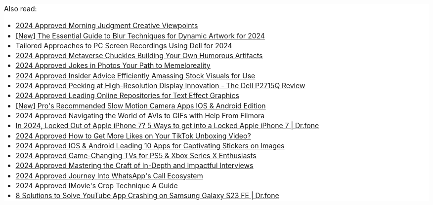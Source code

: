 <ins class="adsbygoogle"
     style="display:block"
     data-ad-format="autorelaxed"
     data-ad-client="ca-pub-7571918770474297"
     data-ad-slot="1223367746"></ins>



<ins class="adsbygoogle"
     style="display:block"
     data-ad-client="ca-pub-7571918770474297"
     data-ad-slot="8358498916"
     data-ad-format="auto"
     data-full-width-responsive="true"></ins>




<span class="atpl-alsoreadstyle">Also read:</span>
<div><ul>
<li><a href="https://fox-cloud.techidaily.com/2024-approved-morning-judgment-creative-viewpoints/"><u>2024 Approved  Morning Judgment  Creative Viewpoints</u></a></li>
<li><a href="https://vp-tips.techidaily.com/new-the-essential-guide-to-blur-techniques-for-dynamic-artwork-for-2024/"><u>[New] The Essential Guide to Blur Techniques for Dynamic Artwork for 2024</u></a></li>
<li><a href="https://desktop-recording.techidaily.com/tailored-approaches-to-pc-screen-recordings-using-dell-for-2024/"><u>Tailored Approaches to PC Screen Recordings Using Dell for 2024</u></a></li>
<li><a href="https://fox-cloud.techidaily.com/2024-approved-metaverse-chuckles-building-your-own-humorous-artifacts/"><u>2024 Approved  Metaverse Chuckles  Building Your Own Humorous Artifacts</u></a></li>
<li><a href="https://fox-cloud.techidaily.com/2024-approved-jokes-in-photos-your-path-to-memeloreality/"><u>2024 Approved  Jokes in Photos  Your Path to Memeloreality</u></a></li>
<li><a href="https://fox-cloud.techidaily.com/2024-approved-insider-advice-efficiently-amassing-stock-visuals-for-use/"><u>2024 Approved  Insider Advice  Efficiently Amassing Stock Visuals for Use</u></a></li>
<li><a href="https://fox-cloud.techidaily.com/2024-approved-peeking-at-high-resolution-display-innovation-the-dell-p2715q-review/"><u>2024 Approved  Peeking at High-Resolution Display Innovation - The Dell P2715Q Review</u></a></li>
<li><a href="https://fox-cloud.techidaily.com/2024-approved-leading-online-repositories-for-text-effect-graphics/"><u>2024 Approved  Leading Online Repositories for Text Effect Graphics</u></a></li>
<li><a href="https://extra-approaches.techidaily.com/new-pros-recommended-slow-motion-camera-apps-ios-and-android-edition/"><u>[New] Pro's Recommended Slow Motion Camera Apps  IOS & Android Edition</u></a></li>
<li><a href="https://fox-cloud.techidaily.com/2024-approved-navigating-the-world-of-avis-to-gifs-with-help-from-filmora/"><u>2024 Approved  Navigating the World of AVIs to GIFs with Help From Filmora</u></a></li>
<li><a href="https://iphone-unlock.techidaily.com/in-2024-locked-out-of-apple-iphone-7-5-ways-to-get-into-a-locked-apple-iphone-7-drfone-by-drfone-ios/"><u>In 2024, Locked Out of Apple iPhone 7? 5 Ways to get into a Locked Apple iPhone 7 | Dr.fone</u></a></li>
<li><a href="https://fox-cloud.techidaily.com/2024-approved-how-to-get-more-likes-on-your-tiktok-unboxing-video/"><u>2024 Approved  How to Get More Likes on Your TikTok Unboxing Video?</u></a></li>
<li><a href="https://fox-cloud.techidaily.com/2024-approved-ios-and-android-leading-10-apps-for-captivating-stickers-on-images/"><u>2024 Approved  IOS & Android  Leading 10 Apps for Captivating Stickers on Images</u></a></li>
<li><a href="https://fox-cloud.techidaily.com/2024-approved-game-changing-tvs-for-ps5-and-xbox-series-x-enthusiasts/"><u>2024 Approved  Game-Changing TVs for PS5 & Xbox Series X Enthusiasts</u></a></li>
<li><a href="https://fox-cloud.techidaily.com/2024-approved-mastering-the-craft-of-in-depth-and-impactful-interviews/"><u>2024 Approved  Mastering the Craft of In-Depth and Impactful Interviews</u></a></li>
<li><a href="https://fox-cloud.techidaily.com/2024-approved-journey-into-whatsapps-call-ecosystem/"><u>2024 Approved  Journey Into WhatsApp's Call Ecosystem</u></a></li>
<li><a href="https://fox-cloud.techidaily.com/2024-approved-imovies-crop-technique-a-guide/"><u>2024 Approved  IMovie's Crop Technique  A Guide</u></a></li>
<li><a href="https://howto.techidaily.com/8-solutions-to-solve-youtube-app-crashing-on-samsung-galaxy-s23-fe-drfone-by-drfone-fix-android-problems-fix-android-problems/"><u>8 Solutions to Solve YouTube App Crashing on Samsung Galaxy S23 FE | Dr.fone</u></a></li>